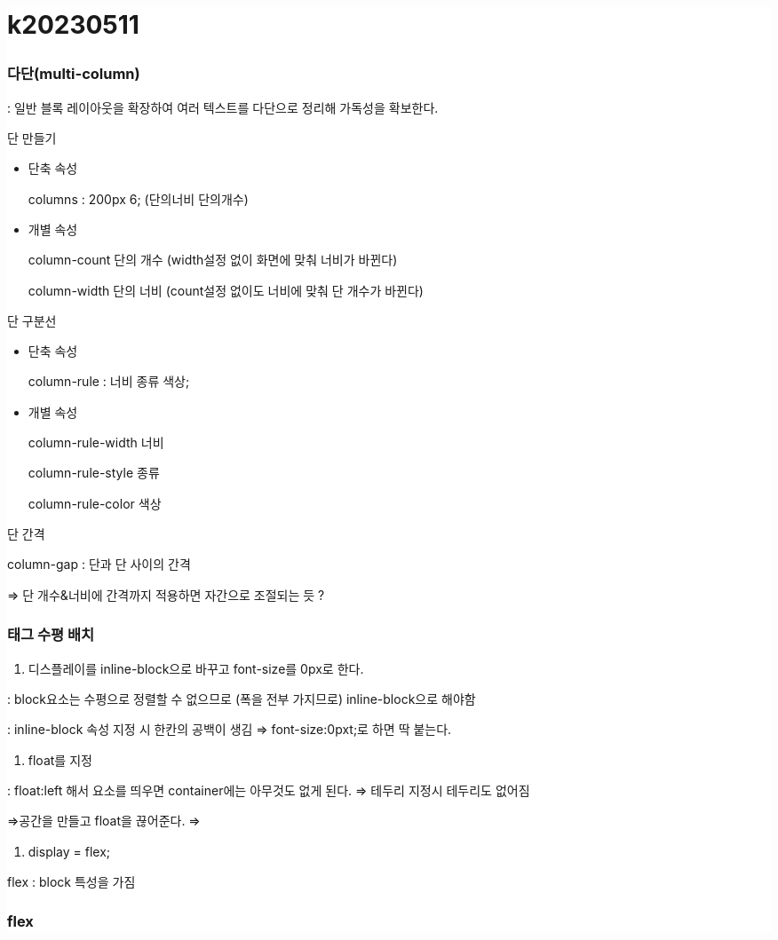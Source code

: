 # k20230511

### 다단(multi-column)

: 일반 블록 레이아웃을 확장하여 여러 텍스트를 다단으로 정리해 가독성을 확보한다.

단 만들기

- 단축 속성
    
    columns : 200px 6; (단의너비 단의개수)
    

- 개별 속성
    
    column-count 단의 개수 (width설정 없이 화면에 맞춰 너비가 바뀐다)
    
    column-width 단의 너비 (count설정 없이도 너비에 맞춰 단 개수가 바뀐다)
    

단 구분선

- 단축 속성
    
    column-rule : 너비 종류 색상;
    

- 개별 속성
    
    column-rule-width 너비
    
    column-rule-style 종류
    
    column-rule-color 색상
    

단 간격

column-gap : 단과 단 사이의 간격 

⇒ 단 개수&너비에 간격까지 적용하면 자간으로 조절되는 듯 ?

### 태그 수평 배치

1. 디스플레이를 inline-block으로 바꾸고 font-size를 0px로 한다.

: block요소는 수평으로 정렬할 수 없으므로 (폭을 전부 가지므로) inline-block으로 해야함

: inline-block 속성 지정 시 한칸의 공백이 생김 ⇒ font-size:0pxt;로 하면 딱 붙는다.

1. float를 지정

: float:left 해서 요소를 띄우면 container에는 아무것도 없게 된다.  ⇒ 테두리 지정시 테두리도 없어짐

⇒공간을 만들고 float을 끊어준다. ⇒ 

1. display = flex;

flex : block 특성을 가짐  

### flex
